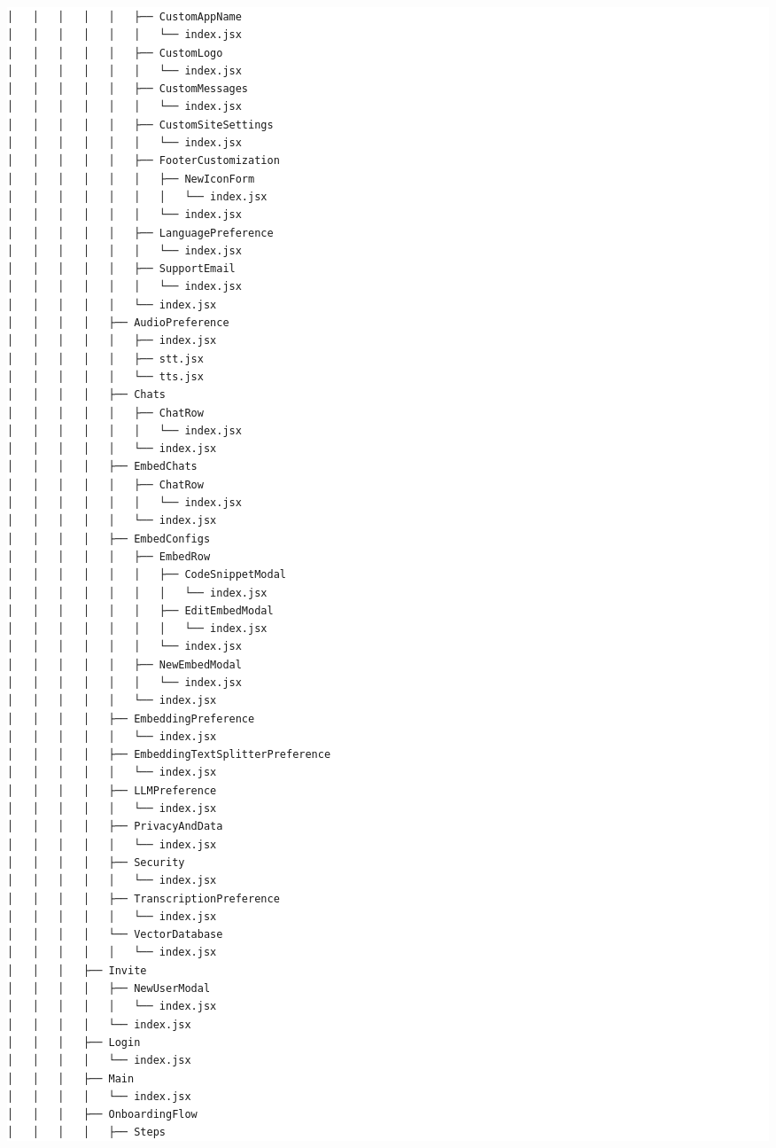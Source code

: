 ```
│   │   │   │   │   ├── CustomAppName
│   │   │   │   │   │   └── index.jsx
│   │   │   │   │   ├── CustomLogo
│   │   │   │   │   │   └── index.jsx
│   │   │   │   │   ├── CustomMessages
│   │   │   │   │   │   └── index.jsx
│   │   │   │   │   ├── CustomSiteSettings
│   │   │   │   │   │   └── index.jsx
│   │   │   │   │   ├── FooterCustomization
│   │   │   │   │   │   ├── NewIconForm
│   │   │   │   │   │   │   └── index.jsx
│   │   │   │   │   │   └── index.jsx
│   │   │   │   │   ├── LanguagePreference
│   │   │   │   │   │   └── index.jsx
│   │   │   │   │   ├── SupportEmail
│   │   │   │   │   │   └── index.jsx
│   │   │   │   │   └── index.jsx
│   │   │   │   ├── AudioPreference
│   │   │   │   │   ├── index.jsx
│   │   │   │   │   ├── stt.jsx
│   │   │   │   │   └── tts.jsx
│   │   │   │   ├── Chats
│   │   │   │   │   ├── ChatRow
│   │   │   │   │   │   └── index.jsx
│   │   │   │   │   └── index.jsx
│   │   │   │   ├── EmbedChats
│   │   │   │   │   ├── ChatRow
│   │   │   │   │   │   └── index.jsx
│   │   │   │   │   └── index.jsx
│   │   │   │   ├── EmbedConfigs
│   │   │   │   │   ├── EmbedRow
│   │   │   │   │   │   ├── CodeSnippetModal
│   │   │   │   │   │   │   └── index.jsx
│   │   │   │   │   │   ├── EditEmbedModal
│   │   │   │   │   │   │   └── index.jsx
│   │   │   │   │   │   └── index.jsx
│   │   │   │   │   ├── NewEmbedModal
│   │   │   │   │   │   └── index.jsx
│   │   │   │   │   └── index.jsx
│   │   │   │   ├── EmbeddingPreference
│   │   │   │   │   └── index.jsx
│   │   │   │   ├── EmbeddingTextSplitterPreference
│   │   │   │   │   └── index.jsx
│   │   │   │   ├── LLMPreference
│   │   │   │   │   └── index.jsx
│   │   │   │   ├── PrivacyAndData
│   │   │   │   │   └── index.jsx
│   │   │   │   ├── Security
│   │   │   │   │   └── index.jsx
│   │   │   │   ├── TranscriptionPreference
│   │   │   │   │   └── index.jsx
│   │   │   │   └── VectorDatabase
│   │   │   │   │   └── index.jsx
│   │   │   ├── Invite
│   │   │   │   ├── NewUserModal
│   │   │   │   │   └── index.jsx
│   │   │   │   └── index.jsx
│   │   │   ├── Login
│   │   │   │   └── index.jsx
│   │   │   ├── Main
│   │   │   │   └── index.jsx
│   │   │   ├── OnboardingFlow
│   │   │   │   ├── Steps
```